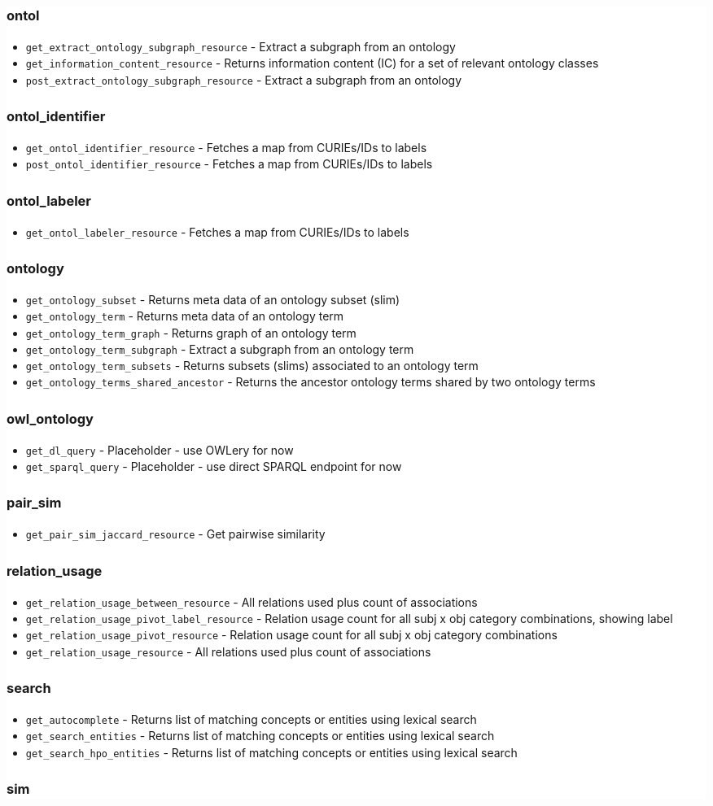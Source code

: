 ### ontol

* `get_extract_ontology_subgraph_resource` - Extract a subgraph from an ontology
* `get_information_content_resource` - Returns information content (IC) for a set of relevant ontology classes
* `post_extract_ontology_subgraph_resource` - Extract a subgraph from an ontology

### ontol_identifier

* `get_ontol_identifier_resource` - Fetches a map from CURIEs/IDs to labels
* `post_ontol_identifier_resource` - Fetches a map from CURIEs/IDs to labels

### ontol_labeler

* `get_ontol_labeler_resource` - Fetches a map from CURIEs/IDs to labels

### ontology

* `get_ontology_subset` - Returns meta data of an ontology subset (slim)
* `get_ontology_term` - Returns meta data of an ontology term
* `get_ontology_term_graph` - Returns graph of an ontology term
* `get_ontology_term_subgraph` - Extract a subgraph from an ontology term
* `get_ontology_term_subsets` - Returns subsets (slims) associated to an ontology term
* `get_ontology_terms_shared_ancestor` - Returns the ancestor ontology terms shared by two ontology terms

### owl_ontology

* `get_dl_query` - Placeholder - use OWLery for now
* `get_sparql_query` - Placeholder - use direct SPARQL endpoint for now

### pair_sim

* `get_pair_sim_jaccard_resource` - Get pairwise similarity

### relation_usage

* `get_relation_usage_between_resource` - All relations used plus count of associations
* `get_relation_usage_pivot_label_resource` - Relation usage count for all subj x obj category combinations, showing label
* `get_relation_usage_pivot_resource` - Relation usage count for all subj x obj category combinations
* `get_relation_usage_resource` - All relations used plus count of associations

### search

* `get_autocomplete` - Returns list of matching concepts or entities using lexical search
* `get_search_entities` - Returns list of matching concepts or entities using lexical search
* `get_search_hpo_entities` - Returns list of matching concepts or entities using lexical search

### sim
